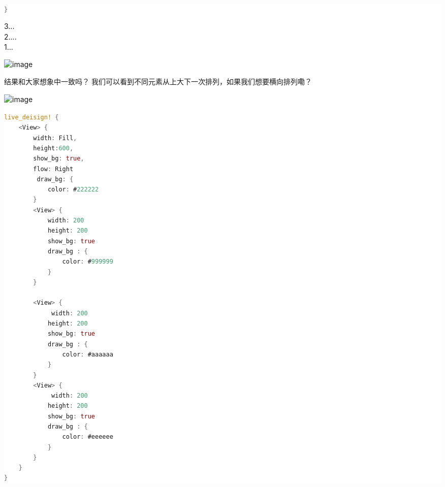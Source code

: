 ```rust
}
```

3... <br>
2.... <br>
1... <br>

![image](/images/2023-11-06-makepad-e3.jpg)

结果和大家想象中一致吗？ 我们可以看到不同元素从上大下一次排列，如果我们想要横向排列嘞？

![image](/images/2023-11-06-makepad-e4.jpg)

```rust
live_deisign! {
    <View> {
        width: Fill,
        height:600,
        show_bg: true,
        flow: Right
         draw_bg: {
            color: #222222
        }
        <View> {
            width: 200
            height: 200
            show_bg: true
            draw_bg : {
                color: #999999
            }
        }

        <View> {
             width: 200
            height: 200
            show_bg: true
            draw_bg : {
                color: #aaaaaa
            }
        }
        <View> {
             width: 200
            height: 200
            show_bg: true
            draw_bg : {
                color: #eeeeee
            }
        }
    }
}
```
